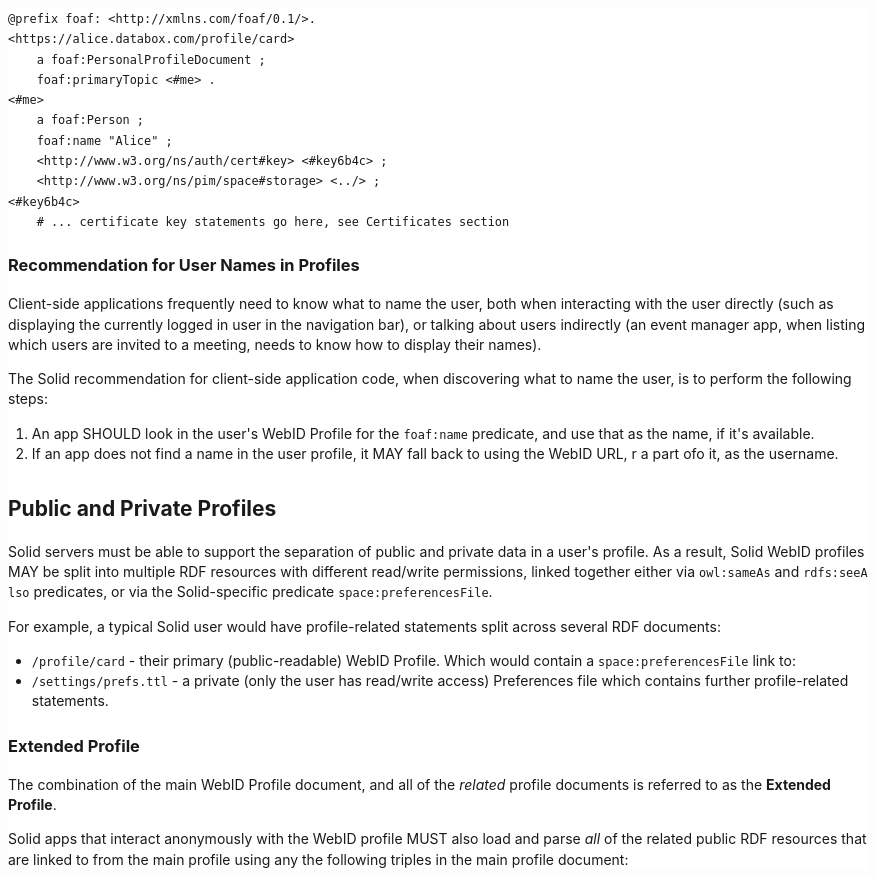 ```ttl
@prefix foaf: <http://xmlns.com/foaf/0.1/>.
<https://alice.databox.com/profile/card>
    a foaf:PersonalProfileDocument ;
    foaf:primaryTopic <#me> .
<#me>
    a foaf:Person ;
    foaf:name "Alice" ;
    <http://www.w3.org/ns/auth/cert#key> <#key6b4c> ;
    <http://www.w3.org/ns/pim/space#storage> <../> ;
<#key6b4c>
    # ... certificate key statements go here, see Certificates section
```

### Recommendation for User Names in Profiles

Client-side applications frequently need to know what to name the user, both
when interacting with the user directly (such as displaying the currently
logged in user in the navigation bar), or talking about users indirectly
(an event manager app, when listing which users are invited to a meeting, needs
to know how to display their names).

The Solid recommendation for client-side application code, when discovering
what to name the user, is to perform the following steps:

1. An app SHOULD look in the user's WebID Profile for the `foaf:name` predicate,
  and use that as the name, if it's available.
2. If an app does not find a name in the user profile, it MAY fall back to using
  the WebID URL, r a part ofo it, as the username.

## Public and Private Profiles

Solid servers must be able to support the separation of public and private data
in a user's profile. As a result, Solid WebID profiles MAY be split into
multiple RDF resources with different read/write permissions, linked together
either via `owl:sameAs` and `rdfs:seeAlso` predicates, or via the Solid-specific
predicate `space:preferencesFile`.

For example, a typical Solid user would have profile-related statements split
across several RDF documents:

* `/profile/card` - their primary (public-readable) WebID Profile.
  Which would contain a `space:preferencesFile` link to:
* `/settings/prefs.ttl` - a private (only the user has read/write access)
  Preferences file which contains further profile-related statements.

### Extended Profile

The combination of the main WebID Profile document, and all of the *related*
profile documents is referred to as the **Extended Profile**.

Solid apps that interact anonymously with the WebID profile MUST also load and parse *all*
of the related public RDF resources that are linked to from the main profile using any
the following triples in the main profile document:
